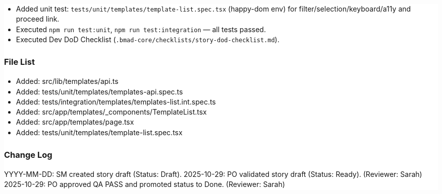   - Added unit test: `tests/unit/templates/template-list.spec.tsx` (happy-dom env) for filter/selection/keyboard/a11y and proceed link.
  - Executed `npm run test:unit`, `npm run test:integration` — all tests passed.
  - Executed Dev DoD Checklist (`.bmad-core/checklists/story-dod-checklist.md`).
### File List
- Added: src/lib/templates/api.ts
- Added: tests/unit/templates/templates-api.spec.ts
- Added: tests/integration/templates/templates-list.int.spec.ts
- Added: src/app/templates/_components/TemplateList.tsx
- Added: src/app/templates/page.tsx
- Added: tests/unit/templates/template-list.spec.tsx
### Change Log
YYYY-MM-DD: SM created story draft (Status: Draft).
2025-10-29: PO validated story draft (Status: Ready). (Reviewer: Sarah)
2025-10-29: PO approved QA PASS and promoted status to Done. (Reviewer: Sarah)
